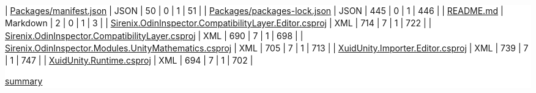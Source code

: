 | [Packages/manifest.json](/Packages/manifest.json) | JSON | 50 | 0 | 1 | 51 |
| [Packages/packages-lock.json](/Packages/packages-lock.json) | JSON | 445 | 0 | 1 | 446 |
| [README.md](/README.md) | Markdown | 2 | 0 | 1 | 3 |
| [Sirenix.OdinInspector.CompatibilityLayer.Editor.csproj](/Sirenix.OdinInspector.CompatibilityLayer.Editor.csproj) | XML | 714 | 7 | 1 | 722 |
| [Sirenix.OdinInspector.CompatibilityLayer.csproj](/Sirenix.OdinInspector.CompatibilityLayer.csproj) | XML | 690 | 7 | 1 | 698 |
| [Sirenix.OdinInspector.Modules.UnityMathematics.csproj](/Sirenix.OdinInspector.Modules.UnityMathematics.csproj) | XML | 705 | 7 | 1 | 713 |
| [XuidUnity.Importer.Editor.csproj](/XuidUnity.Importer.Editor.csproj) | XML | 739 | 7 | 1 | 747 |
| [XuidUnity.Runtime.csproj](/XuidUnity.Runtime.csproj) | XML | 694 | 7 | 1 | 702 |

[summary](results.md)